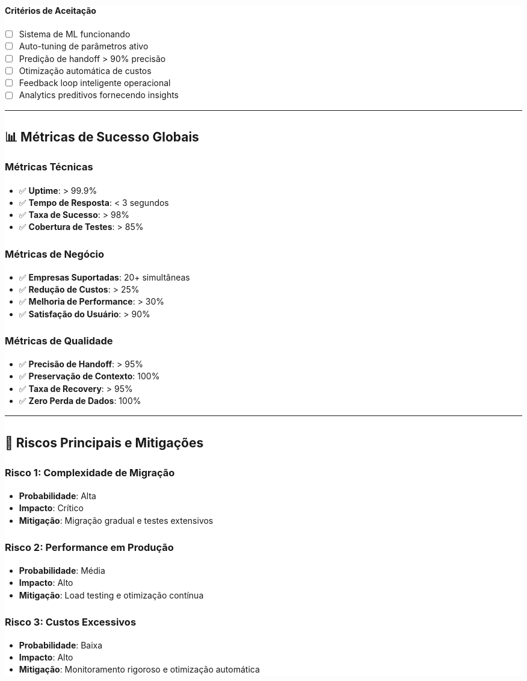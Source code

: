 #### **Critérios de Aceitação**
- [ ] Sistema de ML funcionando
- [ ] Auto-tuning de parâmetros ativo
- [ ] Predição de handoff > 90% precisão
- [ ] Otimização automática de custos
- [ ] Feedback loop inteligente operacional
- [ ] Analytics preditivos fornecendo insights

---

## 📊 **Métricas de Sucesso Globais**

### **Métricas Técnicas**
- ✅ **Uptime**: > 99.9%
- ✅ **Tempo de Resposta**: < 3 segundos
- ✅ **Taxa de Sucesso**: > 98%
- ✅ **Cobertura de Testes**: > 85%

### **Métricas de Negócio**
- ✅ **Empresas Suportadas**: 20+ simultâneas
- ✅ **Redução de Custos**: > 25%
- ✅ **Melhoria de Performance**: > 30%
- ✅ **Satisfação do Usuário**: > 90%

### **Métricas de Qualidade**
- ✅ **Precisão de Handoff**: > 95%
- ✅ **Preservação de Contexto**: 100%
- ✅ **Taxa de Recovery**: > 95%
- ✅ **Zero Perda de Dados**: 100%

---

## 🚨 **Riscos Principais e Mitigações**

### **Risco 1: Complexidade de Migração**
- **Probabilidade**: Alta
- **Impacto**: Crítico
- **Mitigação**: Migração gradual e testes extensivos

### **Risco 2: Performance em Produção**
- **Probabilidade**: Média
- **Impacto**: Alto
- **Mitigação**: Load testing e otimização contínua

### **Risco 3: Custos Excessivos**
- **Probabilidade**: Baixa
- **Impacto**: Alto
- **Mitigação**: Monitoramento rigoroso e otimização automática
